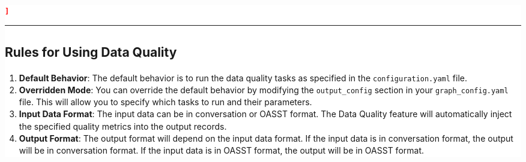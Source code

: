 ```json
]
```

---

## Rules for Using Data Quality

1. **Default Behavior**: The default behavior is to run the data quality tasks as specified in the `configuration.yaml` file.
2. **Overridden Mode**: You can override the default behavior by modifying the `output_config` section in your `graph_config.yaml` file. This will allow you to specify which tasks to run and their parameters.
3. **Input Data Format**: The input data can be in conversation or OASST format. The Data Quality feature will automatically inject the specified quality metrics into the output records.
4. **Output Format**: The output format will depend on the input data format. If the input data is in conversation format, the output will be in conversation format. If the input data is in OASST format, the output will be in OASST format.
